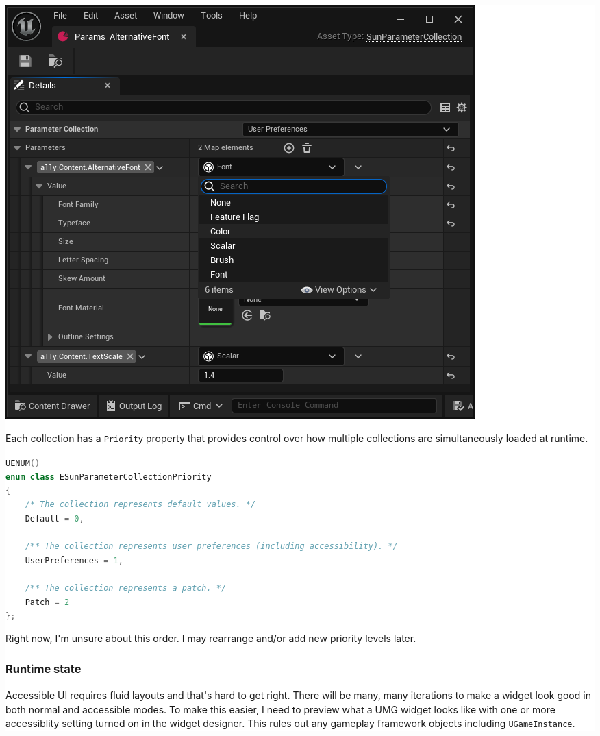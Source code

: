 <img src="/assets/images/dev-log-02-collection.png" alt="Details panel for a Parameter Collection data asset. A font parameter and a scalar parameter are visible. Pop-up menu is visible with None, Feature Flag, Color, Scalar, Brush, and Font options.">

Each collection has a `Priority` property that provides control over how multiple collections are simultaneously loaded at runtime.

```cpp
UENUM()
enum class ESunParameterCollectionPriority
{
    /* The collection represents default values. */
    Default = 0,

    /** The collection represents user preferences (including accessibility). */
    UserPreferences = 1,

    /** The collection represents a patch. */
    Patch = 2
};
```

Right now, I'm unsure about this order. I may rearrange and/or add new priority levels later.

### Runtime state
Accessible UI requires fluid layouts and that's hard to get right. There will be many, many iterations to make a widget look good in both normal and accessible modes. To make this easier, I need to preview what a UMG widget looks like with one or more accessiblity setting turned on in the widget designer. This rules out any gameplay framework objects including `UGameInstance`.
